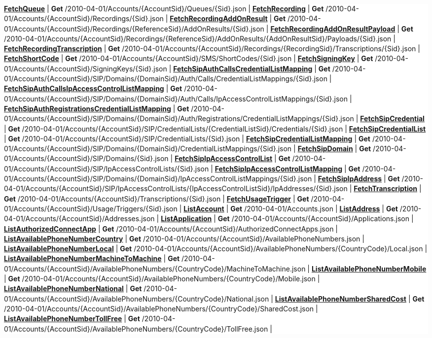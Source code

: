 [**FetchQueue**](DefaultApi.md#FetchQueue) | **Get** /2010-04-01/Accounts/{AccountSid}/Queues/{Sid}.json | 
[**FetchRecording**](DefaultApi.md#FetchRecording) | **Get** /2010-04-01/Accounts/{AccountSid}/Recordings/{Sid}.json | 
[**FetchRecordingAddOnResult**](DefaultApi.md#FetchRecordingAddOnResult) | **Get** /2010-04-01/Accounts/{AccountSid}/Recordings/{ReferenceSid}/AddOnResults/{Sid}.json | 
[**FetchRecordingAddOnResultPayload**](DefaultApi.md#FetchRecordingAddOnResultPayload) | **Get** /2010-04-01/Accounts/{AccountSid}/Recordings/{ReferenceSid}/AddOnResults/{AddOnResultSid}/Payloads/{Sid}.json | 
[**FetchRecordingTranscription**](DefaultApi.md#FetchRecordingTranscription) | **Get** /2010-04-01/Accounts/{AccountSid}/Recordings/{RecordingSid}/Transcriptions/{Sid}.json | 
[**FetchShortCode**](DefaultApi.md#FetchShortCode) | **Get** /2010-04-01/Accounts/{AccountSid}/SMS/ShortCodes/{Sid}.json | 
[**FetchSigningKey**](DefaultApi.md#FetchSigningKey) | **Get** /2010-04-01/Accounts/{AccountSid}/SigningKeys/{Sid}.json | 
[**FetchSipAuthCallsCredentialListMapping**](DefaultApi.md#FetchSipAuthCallsCredentialListMapping) | **Get** /2010-04-01/Accounts/{AccountSid}/SIP/Domains/{DomainSid}/Auth/Calls/CredentialListMappings/{Sid}.json | 
[**FetchSipAuthCallsIpAccessControlListMapping**](DefaultApi.md#FetchSipAuthCallsIpAccessControlListMapping) | **Get** /2010-04-01/Accounts/{AccountSid}/SIP/Domains/{DomainSid}/Auth/Calls/IpAccessControlListMappings/{Sid}.json | 
[**FetchSipAuthRegistrationsCredentialListMapping**](DefaultApi.md#FetchSipAuthRegistrationsCredentialListMapping) | **Get** /2010-04-01/Accounts/{AccountSid}/SIP/Domains/{DomainSid}/Auth/Registrations/CredentialListMappings/{Sid}.json | 
[**FetchSipCredential**](DefaultApi.md#FetchSipCredential) | **Get** /2010-04-01/Accounts/{AccountSid}/SIP/CredentialLists/{CredentialListSid}/Credentials/{Sid}.json | 
[**FetchSipCredentialList**](DefaultApi.md#FetchSipCredentialList) | **Get** /2010-04-01/Accounts/{AccountSid}/SIP/CredentialLists/{Sid}.json | 
[**FetchSipCredentialListMapping**](DefaultApi.md#FetchSipCredentialListMapping) | **Get** /2010-04-01/Accounts/{AccountSid}/SIP/Domains/{DomainSid}/CredentialListMappings/{Sid}.json | 
[**FetchSipDomain**](DefaultApi.md#FetchSipDomain) | **Get** /2010-04-01/Accounts/{AccountSid}/SIP/Domains/{Sid}.json | 
[**FetchSipIpAccessControlList**](DefaultApi.md#FetchSipIpAccessControlList) | **Get** /2010-04-01/Accounts/{AccountSid}/SIP/IpAccessControlLists/{Sid}.json | 
[**FetchSipIpAccessControlListMapping**](DefaultApi.md#FetchSipIpAccessControlListMapping) | **Get** /2010-04-01/Accounts/{AccountSid}/SIP/Domains/{DomainSid}/IpAccessControlListMappings/{Sid}.json | 
[**FetchSipIpAddress**](DefaultApi.md#FetchSipIpAddress) | **Get** /2010-04-01/Accounts/{AccountSid}/SIP/IpAccessControlLists/{IpAccessControlListSid}/IpAddresses/{Sid}.json | 
[**FetchTranscription**](DefaultApi.md#FetchTranscription) | **Get** /2010-04-01/Accounts/{AccountSid}/Transcriptions/{Sid}.json | 
[**FetchUsageTrigger**](DefaultApi.md#FetchUsageTrigger) | **Get** /2010-04-01/Accounts/{AccountSid}/Usage/Triggers/{Sid}.json | 
[**ListAccount**](DefaultApi.md#ListAccount) | **Get** /2010-04-01/Accounts.json | 
[**ListAddress**](DefaultApi.md#ListAddress) | **Get** /2010-04-01/Accounts/{AccountSid}/Addresses.json | 
[**ListApplication**](DefaultApi.md#ListApplication) | **Get** /2010-04-01/Accounts/{AccountSid}/Applications.json | 
[**ListAuthorizedConnectApp**](DefaultApi.md#ListAuthorizedConnectApp) | **Get** /2010-04-01/Accounts/{AccountSid}/AuthorizedConnectApps.json | 
[**ListAvailablePhoneNumberCountry**](DefaultApi.md#ListAvailablePhoneNumberCountry) | **Get** /2010-04-01/Accounts/{AccountSid}/AvailablePhoneNumbers.json | 
[**ListAvailablePhoneNumberLocal**](DefaultApi.md#ListAvailablePhoneNumberLocal) | **Get** /2010-04-01/Accounts/{AccountSid}/AvailablePhoneNumbers/{CountryCode}/Local.json | 
[**ListAvailablePhoneNumberMachineToMachine**](DefaultApi.md#ListAvailablePhoneNumberMachineToMachine) | **Get** /2010-04-01/Accounts/{AccountSid}/AvailablePhoneNumbers/{CountryCode}/MachineToMachine.json | 
[**ListAvailablePhoneNumberMobile**](DefaultApi.md#ListAvailablePhoneNumberMobile) | **Get** /2010-04-01/Accounts/{AccountSid}/AvailablePhoneNumbers/{CountryCode}/Mobile.json | 
[**ListAvailablePhoneNumberNational**](DefaultApi.md#ListAvailablePhoneNumberNational) | **Get** /2010-04-01/Accounts/{AccountSid}/AvailablePhoneNumbers/{CountryCode}/National.json | 
[**ListAvailablePhoneNumberSharedCost**](DefaultApi.md#ListAvailablePhoneNumberSharedCost) | **Get** /2010-04-01/Accounts/{AccountSid}/AvailablePhoneNumbers/{CountryCode}/SharedCost.json | 
[**ListAvailablePhoneNumberTollFree**](DefaultApi.md#ListAvailablePhoneNumberTollFree) | **Get** /2010-04-01/Accounts/{AccountSid}/AvailablePhoneNumbers/{CountryCode}/TollFree.json | 